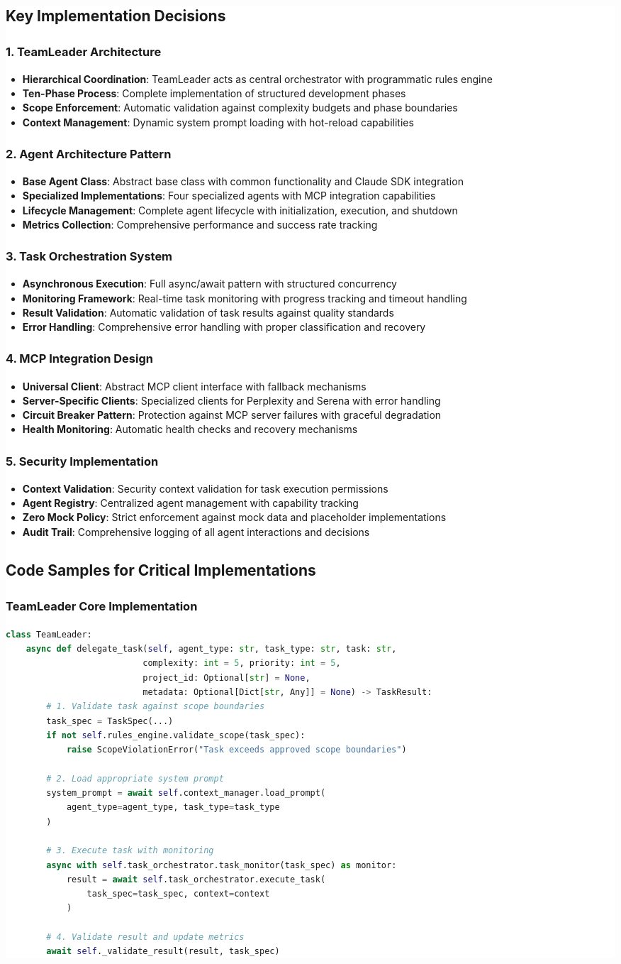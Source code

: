 ## Key Implementation Decisions

### 1. TeamLeader Architecture
- **Hierarchical Coordination**: TeamLeader acts as central orchestrator with programmatic rules engine
- **Ten-Phase Process**: Complete implementation of structured development phases
- **Scope Enforcement**: Automatic validation against complexity budgets and phase boundaries
- **Context Management**: Dynamic system prompt loading with hot-reload capabilities

### 2. Agent Architecture Pattern
- **Base Agent Class**: Abstract base class with common functionality and Claude SDK integration
- **Specialized Implementations**: Four specialized agents with MCP integration capabilities
- **Lifecycle Management**: Complete agent lifecycle with initialization, execution, and shutdown
- **Metrics Collection**: Comprehensive performance and success rate tracking

### 3. Task Orchestration System
- **Asynchronous Execution**: Full async/await pattern with structured concurrency
- **Monitoring Framework**: Real-time task monitoring with progress tracking and timeout handling
- **Result Validation**: Automatic validation of task results against quality standards
- **Error Handling**: Comprehensive error handling with proper classification and recovery

### 4. MCP Integration Design
- **Universal Client**: Abstract MCP client interface with fallback mechanisms
- **Server-Specific Clients**: Specialized clients for Perplexity and Serena with error handling
- **Circuit Breaker Pattern**: Protection against MCP server failures with graceful degradation
- **Health Monitoring**: Automatic health checks and recovery mechanisms

### 5. Security Implementation
- **Context Validation**: Security context validation for task execution permissions
- **Agent Registry**: Centralized agent management with capability tracking
- **Zero Mock Policy**: Strict enforcement against mock data and placeholder implementations
- **Audit Trail**: Comprehensive logging of all agent interactions and decisions

## Code Samples for Critical Implementations

### TeamLeader Core Implementation
```python
class TeamLeader:
    async def delegate_task(self, agent_type: str, task_type: str, task: str,
                           complexity: int = 5, priority: int = 5,
                           project_id: Optional[str] = None,
                           metadata: Optional[Dict[str, Any]] = None) -> TaskResult:
        # 1. Validate task against scope boundaries
        task_spec = TaskSpec(...)
        if not self.rules_engine.validate_scope(task_spec):
            raise ScopeViolationError("Task exceeds approved scope boundaries")

        # 2. Load appropriate system prompt
        system_prompt = await self.context_manager.load_prompt(
            agent_type=agent_type, task_type=task_type
        )

        # 3. Execute task with monitoring
        async with self.task_orchestrator.task_monitor(task_spec) as monitor:
            result = await self.task_orchestrator.execute_task(
                task_spec=task_spec, context=context
            )

        # 4. Validate result and update metrics
        await self._validate_result(result, task_spec)
```